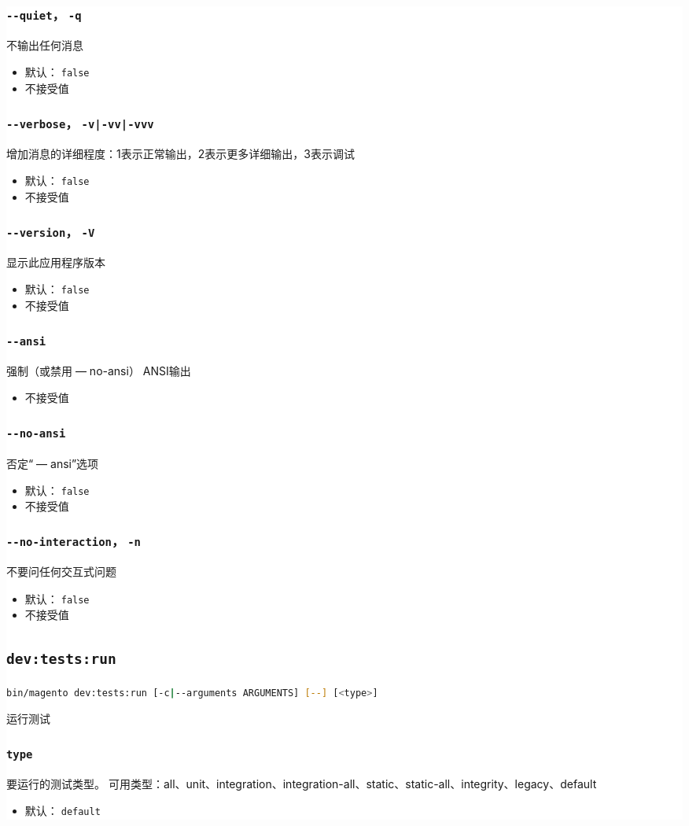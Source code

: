 ### `--quiet`， `-q`

不输出任何消息

- 默认： `false`
- 不接受值

### `--verbose`， `-v|-vv|-vvv`

增加消息的详细程度：1表示正常输出，2表示更多详细输出，3表示调试

- 默认： `false`
- 不接受值

### `--version`， `-V`

显示此应用程序版本

- 默认： `false`
- 不接受值

### `--ansi`

强制（或禁用 — no-ansi） ANSI输出

- 不接受值

### `--no-ansi`

否定“ — ansi”选项

- 默认： `false`
- 不接受值

### `--no-interaction`， `-n`

不要问任何交互式问题

- 默认： `false`
- 不接受值


## `dev:tests:run`

```bash
bin/magento dev:tests:run [-c|--arguments ARGUMENTS] [--] [<type>]
```

运行测试



### `type`

要运行的测试类型。 可用类型：all、unit、integration、integration-all、static、static-all、integrity、legacy、default

- 默认： `default`
